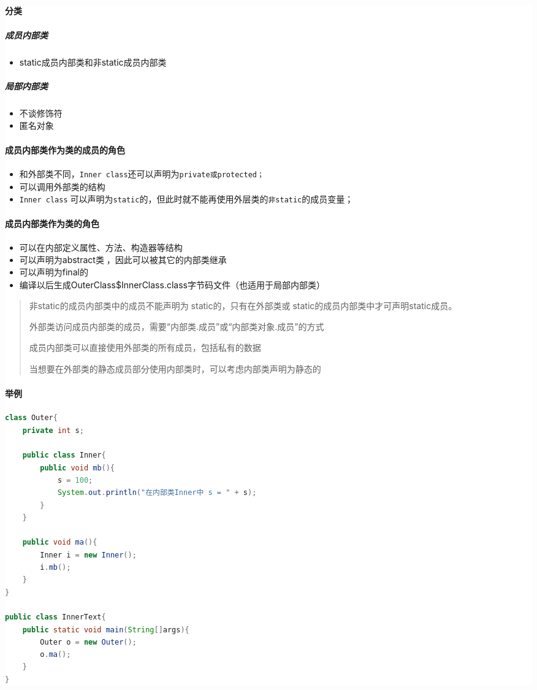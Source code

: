 

#### 分类

##### 成员内部类

- static成员内部类和非static成员内部类

##### 局部内部类

- 不谈修饰符
- 匿名对象



#### 成员内部类作为类的成员的角色

- 和外部类不同，`Inner class`还可以声明为`private或protected； `
- 可以调用外部类的结构 
- `Inner class` 可以声明为`static`的，但此时就不能再使用外层类的`非static`的成员变量；



#### 成员内部类作为类的角色

- 可以在内部定义属性、方法、构造器等结构 
- 可以声明为abstract类 ，因此可以被其它的内部类继承 
- 可以声明为final的 
- 编译以后生成OuterClass$InnerClass.class字节码文件（也适用于局部内部类）

> 非static的成员内部类中的成员不能声明为 static的，只有在外部类或 static的成员内部类中才可声明static成员。
>
> 外部类访问成员内部类的成员，需要“内部类.成员”或“内部类对象.成员”的方式
>
> 成员内部类可以直接使用外部类的所有成员，包括私有的数据
>
> 当想要在外部类的静态成员部分使用内部类时，可以考虑内部类声明为静态的



#### 举例

```java
class Outer{
    private int s;
    
    public class Inner{
        public void mb(){
            s = 100;
            System.out.println("在内部类Inner中 s = " + s);
        }
    }
    
    public void ma(){
        Inner i = new Inner();
        i.mb();
    }
}

public class InnerText{
    public static void main(String[]args){
        Outer o = new Outer();
        o.ma();
    }
}
```
